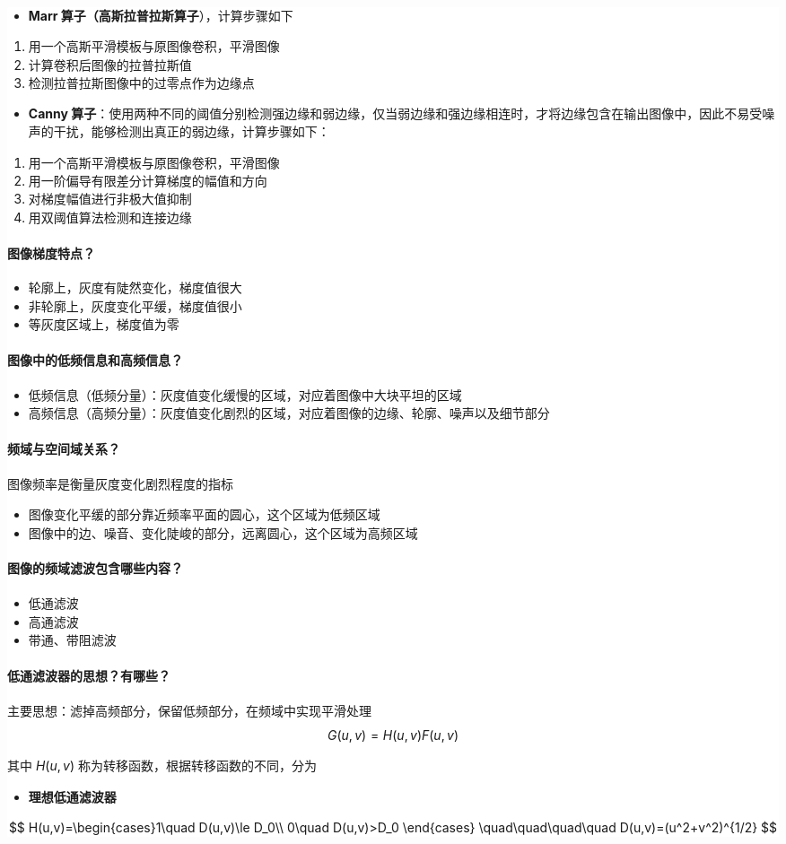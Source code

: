 - **Marr 算子（高斯拉普拉斯算子**），计算步骤如下

1. 用一个高斯平滑模板与原图像卷积，平滑图像
2. 计算卷积后图像的拉普拉斯值
3. 检测拉普拉斯图像中的过零点作为边缘点

- **Canny 算子**：使用两种不同的阈值分别检测强边缘和弱边缘，仅当弱边缘和强边缘相连时，才将边缘包含在输出图像中，因此不易受噪声的干扰，能够检测出真正的弱边缘，计算步骤如下：

1. 用一个高斯平滑模板与原图像卷积，平滑图像
2. 用一阶偏导有限差分计算梯度的幅值和方向
3. 对梯度幅值进行非极大值抑制
4. 用双阈值算法检测和连接边缘



#### 图像梯度特点？

- 轮廓上，灰度有陡然变化，梯度值很大
- 非轮廓上，灰度变化平缓，梯度值很小
- 等灰度区域上，梯度值为零



#### 图像中的低频信息和高频信息？

- 低频信息（低频分量）：灰度值变化缓慢的区域，对应着图像中大块平坦的区域
- 高频信息（高频分量）：灰度值变化剧烈的区域，对应着图像的边缘、轮廓、噪声以及细节部分



#### 频域与空间域关系？

图像频率是衡量灰度变化剧烈程度的指标

- 图像变化平缓的部分靠近频率平面的圆心，这个区域为低频区域
- 图像中的边、噪音、变化陡峻的部分，远离圆心，这个区域为高频区域



#### 图像的频域滤波包含哪些内容？

- 低通滤波
- 高通滤波
- 带通、带阻滤波



#### 低通滤波器的思想？有哪些？

主要思想：滤掉高频部分，保留低频部分，在频域中实现平滑处理
$$
G(u,v)=H(u,v)F(u,v)
$$

其中 $H(u,v)$ 称为转移函数，根据转移函数的不同，分为

- **理想低通滤波器**

$$
H(u,v)=\begin{cases}1\quad D(u,v)\le D_0\\
0\quad D(u,v)>D_0 \end{cases} \quad\quad\quad\quad D(u,v)=(u^2+v^2)^{1/2}
$$
